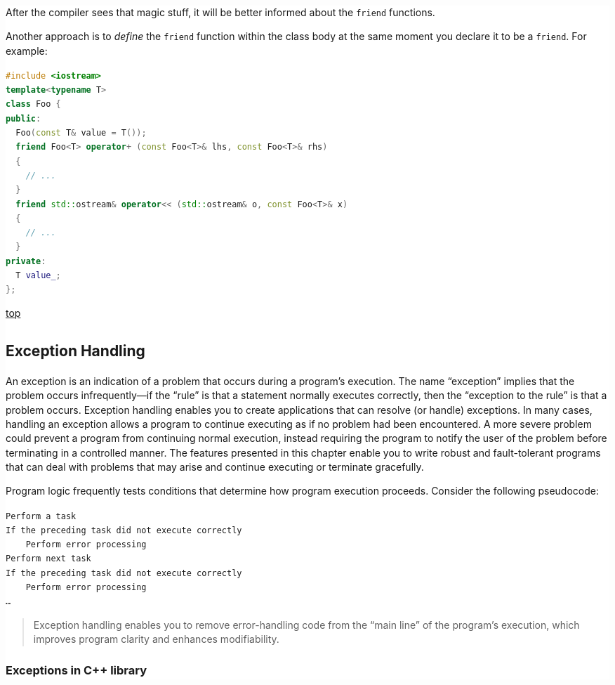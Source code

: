 After the compiler sees that magic stuff, it will be better informed about the `friend` functions.

Another approach is to *define* the `friend` function within the class body at the same moment you declare it to be a `friend`. For example:

```c++
#include <iostream>
template<typename T>
class Foo {
public:
  Foo(const T& value = T());
  friend Foo<T> operator+ (const Foo<T>& lhs, const Foo<T>& rhs)
  {
    // ...
  }
  friend std::ostream& operator<< (std::ostream& o, const Foo<T>& x)
  {
    // ...
  }
private:
  T value_;
};
```

[top](#Contents)

## Exception Handling

An exception is an indication of a problem that occurs during a program’s execution. The name “exception” implies that the problem occurs infrequently—if the “rule” is that a statement normally executes correctly, then the “exception to the rule” is that a problem occurs. Exception handling enables you to create applications that can resolve (or handle) exceptions. In many cases, handling an exception allows a program to continue executing as if no problem had been encountered. A more severe problem could prevent a program from continuing normal execution, instead requiring the program to notify the user of the problem before terminating in a controlled manner. The features presented in this chapter enable you to write robust and fault-tolerant programs that can deal with problems that may arise and continue executing or terminate gracefully.

Program logic frequently tests conditions that determine how program execution proceeds. Consider the following pseudocode:

```
Perform a task
If the preceding task did not execute correctly
	Perform error processing
Perform next task
If the preceding task did not execute correctly
	Perform error processing
…
```

> Exception handling enables you to remove error-handling code from the “main line” of the program’s execution, which improves program clarity and enhances modifiability.

### Exceptions in C++ library
